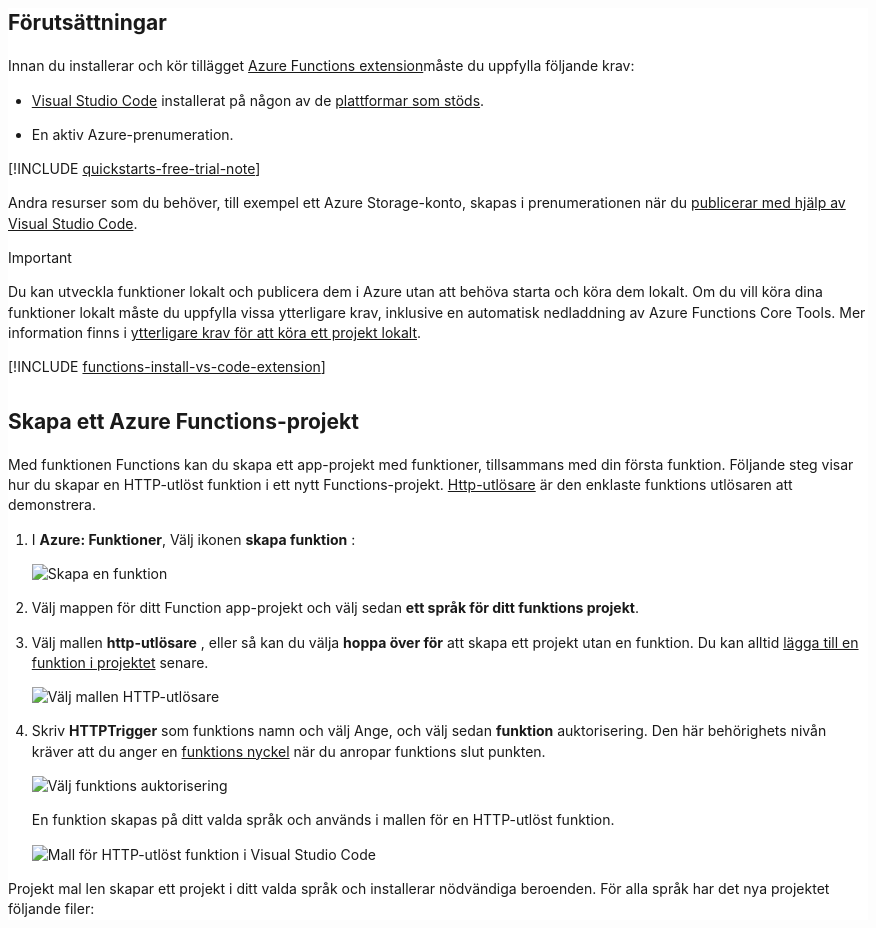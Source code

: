 ## <a name="prerequisites"></a>Förutsättningar

Innan du installerar och kör tillägget [Azure Functions extension][azure functions-tillägg för visual studio code]måste du uppfylla följande krav:

* [Visual Studio Code](https://code.visualstudio.com/) installerat på någon av de [plattformar som stöds](https://code.visualstudio.com/docs/supporting/requirements#_platforms).

* En aktiv Azure-prenumeration.

[!INCLUDE [quickstarts-free-trial-note](../../includes/quickstarts-free-trial-note.md)]

Andra resurser som du behöver, till exempel ett Azure Storage-konto, skapas i prenumerationen när du [publicerar med hjälp av Visual Studio Code](#publish-to-azure).

> [!IMPORTANT]
> Du kan utveckla funktioner lokalt och publicera dem i Azure utan att behöva starta och köra dem lokalt. Om du vill köra dina funktioner lokalt måste du uppfylla vissa ytterligare krav, inklusive en automatisk nedladdning av Azure Functions Core Tools. Mer information finns i [ytterligare krav för att köra ett projekt lokalt](#additional-requirements-for-running-a-project-locally).

[!INCLUDE [functions-install-vs-code-extension](../../includes/functions-install-vs-code-extension.md)]

## <a name="create-an-azure-functions-project"></a>Skapa ett Azure Functions-projekt

Med funktionen Functions kan du skapa ett app-projekt med funktioner, tillsammans med din första funktion. Följande steg visar hur du skapar en HTTP-utlöst funktion i ett nytt Functions-projekt. [Http-utlösare](functions-bindings-http-webhook.md) är den enklaste funktions utlösaren att demonstrera.

1. I **Azure: Funktioner**, Välj ikonen **skapa funktion** :

    ![Skapa en funktion](./media/functions-develop-vs-code/create-function.png)

1. Välj mappen för ditt Function app-projekt och välj sedan **ett språk för ditt funktions projekt**.

1. Välj mallen **http-utlösare** , eller så kan du välja **hoppa över för** att skapa ett projekt utan en funktion. Du kan alltid [lägga till en funktion i projektet](#add-a-function-to-your-project) senare.

    ![Välj mallen HTTP-utlösare](./media/functions-develop-vs-code/create-function-choose-template.png)

1. Skriv **HTTPTrigger** som funktions namn och välj Ange, och välj sedan **funktion** auktorisering. Den här behörighets nivån kräver att du anger en [funktions nyckel](functions-bindings-http-webhook.md#authorization-keys) när du anropar funktions slut punkten.

    ![Välj funktions auktorisering](./media/functions-develop-vs-code/create-function-auth.png)

    En funktion skapas på ditt valda språk och används i mallen för en HTTP-utlöst funktion.

    ![Mall för HTTP-utlöst funktion i Visual Studio Code](./media/functions-develop-vs-code/new-function-full.png)

Projekt mal len skapar ett projekt i ditt valda språk och installerar nödvändiga beroenden. För alla språk har det nya projektet följande filer:


[Azure Functions-tillägg för Visual Studio Code]: https://marketplace.visualstudio.com/items?itemName=ms-azuretools.vscode-azurefunctions
[Azure Functions Core Tools]: functions-run-local.md